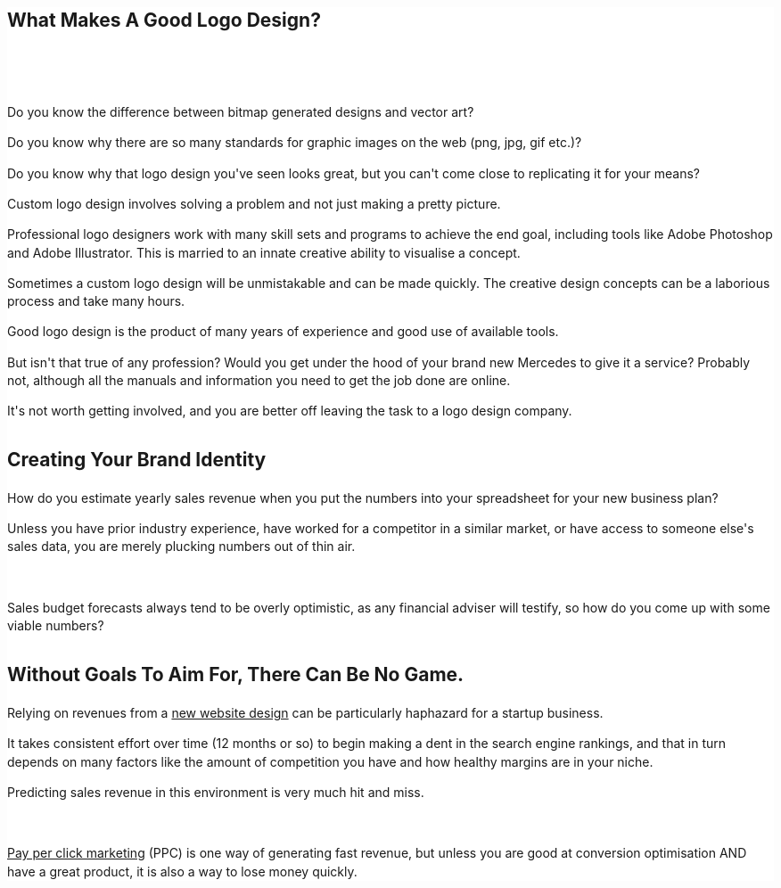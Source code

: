 ## What Makes A Good Logo Design?

## ​

Do you know the difference between bitmap generated designs and vector art?

Do you know why there are so many standards for graphic images on the web (png, jpg, gif etc.)?

Do you know why that logo design you've seen looks great, but you can't come close to replicating it for your means? 

Custom logo design involves solving a problem and not just making a pretty picture.

Professional logo designers work with many skill sets and programs to achieve the end goal, including tools like Adobe Photoshop and Adobe Illustrator. This is married to an innate creative ability to visualise a concept.

Sometimes a custom logo design will be unmistakable and can be made quickly. The creative design concepts can be a laborious process and take many hours.

Good logo design is the product of many years of experience and good use of available tools.

But isn't that true of any profession? Would you get under the hood of your brand new Mercedes to give it a service? Probably not, although all the manuals and information you need to get the job done are online.

It's not worth getting involved, and you are better off leaving the task to a logo design company.

## Creating Your Brand Identity

How do you estimate yearly sales revenue when you put the numbers into your spreadsheet for your new business plan?

Unless you have prior industry experience, have worked for a competitor in a similar market, or have access to someone else's sales data, you are merely plucking numbers out of thin air.

​

Sales budget forecasts always tend to be overly optimistic, as any financial adviser will testify, so how do you come up with some viable numbers?

## Without Goals To Aim For, There Can Be No Game.

Relying on revenues from a [new website design](https://www.webuildstores.co.uk/website-design) can be particularly haphazard for a startup business.

It takes consistent effort over time (12 months or so) to begin making a dent in the search engine rankings, and that in turn depends on many factors like the amount of competition you have and how healthy margins are in your niche.

Predicting sales revenue in this environment is very much hit and miss.

​

[Pay per click marketing](https://www.webuildstores.co.uk/pay-per-click) (PPC) is one way of generating fast revenue, but unless you are good at conversion optimisation AND have a great product, it is also a way to lose money quickly.
